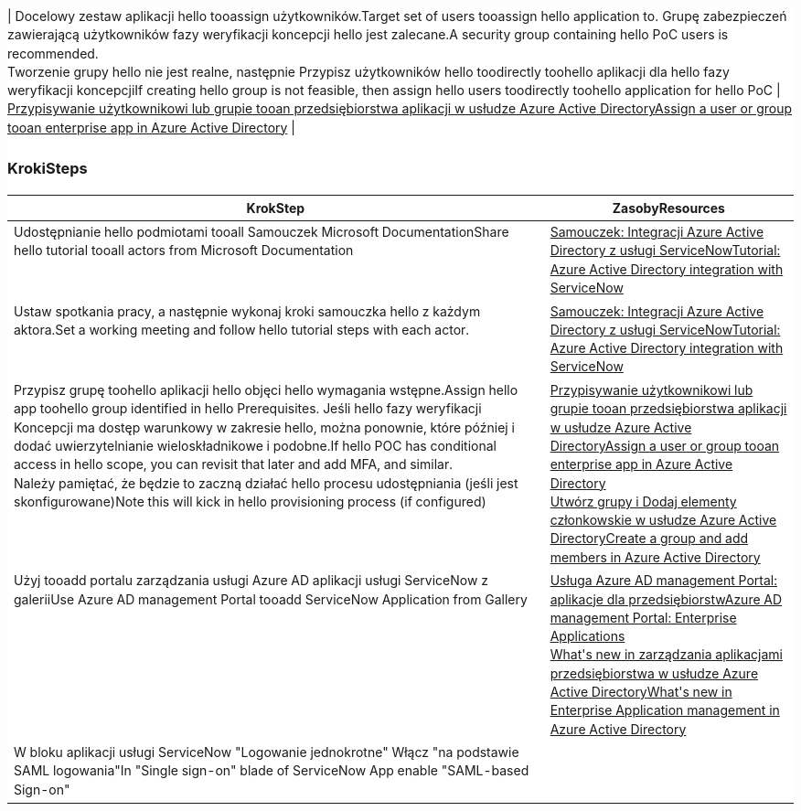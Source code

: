 | <span data-ttu-id="6df63-249">Docelowy zestaw aplikacji hello tooassign użytkowników.</span><span class="sxs-lookup"><span data-stu-id="6df63-249">Target set of users tooassign hello application to.</span></span> <span data-ttu-id="6df63-250">Grupę zabezpieczeń zawierającą użytkowników fazy weryfikacji koncepcji hello jest zalecane.</span><span class="sxs-lookup"><span data-stu-id="6df63-250">A security group containing hello PoC users is recommended.</span></span> <br/><span data-ttu-id="6df63-251">Tworzenie grupy hello nie jest realne, następnie Przypisz użytkowników hello toodirectly toohello aplikacji dla hello fazy weryfikacji koncepcji</span><span class="sxs-lookup"><span data-stu-id="6df63-251">If creating hello group is not feasible, then assign hello users toodirectly toohello application for hello PoC</span></span> | [<span data-ttu-id="6df63-252">Przypisywanie użytkownikowi lub grupie tooan przedsiębiorstwa aplikacji w usłudze Azure Active Directory</span><span class="sxs-lookup"><span data-stu-id="6df63-252">Assign a user or group tooan enterprise app in Azure Active Directory</span></span>](active-directory-coreapps-assign-user-azure-portal.md) |

### <a name="steps"></a><span data-ttu-id="6df63-253">Kroki</span><span class="sxs-lookup"><span data-stu-id="6df63-253">Steps</span></span>

| <span data-ttu-id="6df63-254">Krok</span><span class="sxs-lookup"><span data-stu-id="6df63-254">Step</span></span> | <span data-ttu-id="6df63-255">Zasoby</span><span class="sxs-lookup"><span data-stu-id="6df63-255">Resources</span></span> |
| --- | --- |
| <span data-ttu-id="6df63-256">Udostępnianie hello podmiotami tooall Samouczek Microsoft Documentation</span><span class="sxs-lookup"><span data-stu-id="6df63-256">Share hello tutorial tooall actors from Microsoft Documentation</span></span>  | [<span data-ttu-id="6df63-257">Samouczek: Integracji Azure Active Directory z usługi ServiceNow</span><span class="sxs-lookup"><span data-stu-id="6df63-257">Tutorial: Azure Active Directory integration with ServiceNow</span></span>](active-directory-saas-servicenow-tutorial.md) |
| <span data-ttu-id="6df63-258">Ustaw spotkania pracy, a następnie wykonaj kroki samouczka hello z każdym aktora.</span><span class="sxs-lookup"><span data-stu-id="6df63-258">Set a working meeting and follow hello tutorial steps with each actor.</span></span> | [<span data-ttu-id="6df63-259">Samouczek: Integracji Azure Active Directory z usługi ServiceNow</span><span class="sxs-lookup"><span data-stu-id="6df63-259">Tutorial: Azure Active Directory integration with ServiceNow</span></span>](active-directory-saas-servicenow-tutorial.md) |
| <span data-ttu-id="6df63-260">Przypisz grupę toohello aplikacji hello objęci hello wymagania wstępne.</span><span class="sxs-lookup"><span data-stu-id="6df63-260">Assign hello app toohello group identified in hello Prerequisites.</span></span> <span data-ttu-id="6df63-261">Jeśli hello fazy weryfikacji Koncepcji ma dostęp warunkowy w zakresie hello, można ponownie, które później i dodać uwierzytelnianie wieloskładnikowe i podobne.</span><span class="sxs-lookup"><span data-stu-id="6df63-261">If hello POC has conditional access in hello scope, you can revisit that later and add MFA, and similar.</span></span> <br/><span data-ttu-id="6df63-262">Należy pamiętać, że będzie to zaczną działać hello procesu udostępniania (jeśli jest skonfigurowane)</span><span class="sxs-lookup"><span data-stu-id="6df63-262">Note this will kick in hello provisioning process (if configured)</span></span> |  [<span data-ttu-id="6df63-263">Przypisywanie użytkownikowi lub grupie tooan przedsiębiorstwa aplikacji w usłudze Azure Active Directory</span><span class="sxs-lookup"><span data-stu-id="6df63-263">Assign a user or group tooan enterprise app in Azure Active Directory</span></span>](active-directory-coreapps-assign-user-azure-portal.md) <br/>[<span data-ttu-id="6df63-264">Utwórz grupy i Dodaj elementy członkowskie w usłudze Azure Active Directory</span><span class="sxs-lookup"><span data-stu-id="6df63-264">Create a group and add members in Azure Active Directory</span></span>](active-directory-groups-create-azure-portal.md) |
| <span data-ttu-id="6df63-265">Użyj tooadd portalu zarządzania usługi Azure AD aplikacji usługi ServiceNow z galerii</span><span class="sxs-lookup"><span data-stu-id="6df63-265">Use Azure AD management Portal tooadd ServiceNow Application from Gallery</span></span>| [<span data-ttu-id="6df63-266">Usługa Azure AD management Portal: aplikacje dla przedsiębiorstw</span><span class="sxs-lookup"><span data-stu-id="6df63-266">Azure AD management Portal: Enterprise Applications</span></span>](https://portal.azure.com/#blade/Microsoft_AAD_IAM/StartboardApplicationsMenuBlade/Overview) <br/>[<span data-ttu-id="6df63-267">What's new in zarządzania aplikacjami przedsiębiorstwa w usłudze Azure Active Directory</span><span class="sxs-lookup"><span data-stu-id="6df63-267">What's new in Enterprise Application management in Azure Active Directory</span></span>](active-directory-enterprise-apps-whats-new-azure-portal.md) |
| <span data-ttu-id="6df63-268">W bloku aplikacji usługi ServiceNow "Logowanie jednokrotne" Włącz "na podstawie SAML logowania"</span><span class="sxs-lookup"><span data-stu-id="6df63-268">In "Single sign-on" blade of ServiceNow App enable "SAML-based Sign-on"</span></span> |  |